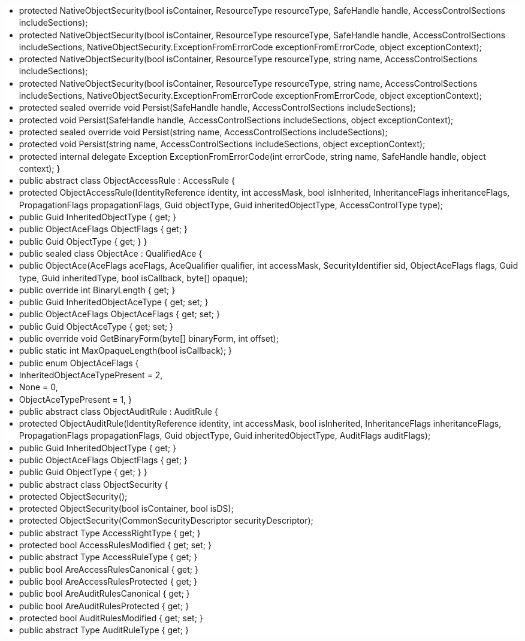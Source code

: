 -   protected NativeObjectSecurity(bool isContainer, ResourceType resourceType, SafeHandle handle, AccessControlSections includeSections);
-   protected NativeObjectSecurity(bool isContainer, ResourceType resourceType, SafeHandle handle, AccessControlSections includeSections, NativeObjectSecurity.ExceptionFromErrorCode exceptionFromErrorCode, object exceptionContext);
-   protected NativeObjectSecurity(bool isContainer, ResourceType resourceType, string name, AccessControlSections includeSections);
-   protected NativeObjectSecurity(bool isContainer, ResourceType resourceType, string name, AccessControlSections includeSections, NativeObjectSecurity.ExceptionFromErrorCode exceptionFromErrorCode, object exceptionContext);
-   protected sealed override void Persist(SafeHandle handle, AccessControlSections includeSections);
-   protected void Persist(SafeHandle handle, AccessControlSections includeSections, object exceptionContext);
-   protected sealed override void Persist(string name, AccessControlSections includeSections);
-   protected void Persist(string name, AccessControlSections includeSections, object exceptionContext);
-   protected internal delegate Exception ExceptionFromErrorCode(int errorCode, string name, SafeHandle handle, object context);
  }
- public abstract class ObjectAccessRule : AccessRule {
-   protected ObjectAccessRule(IdentityReference identity, int accessMask, bool isInherited, InheritanceFlags inheritanceFlags, PropagationFlags propagationFlags, Guid objectType, Guid inheritedObjectType, AccessControlType type);
-   public Guid InheritedObjectType { get; }
-   public ObjectAceFlags ObjectFlags { get; }
-   public Guid ObjectType { get; }
  }
- public sealed class ObjectAce : QualifiedAce {
-   public ObjectAce(AceFlags aceFlags, AceQualifier qualifier, int accessMask, SecurityIdentifier sid, ObjectAceFlags flags, Guid type, Guid inheritedType, bool isCallback, byte[] opaque);
-   public override int BinaryLength { get; }
-   public Guid InheritedObjectAceType { get; set; }
-   public ObjectAceFlags ObjectAceFlags { get; set; }
-   public Guid ObjectAceType { get; set; }
-   public override void GetBinaryForm(byte[] binaryForm, int offset);
-   public static int MaxOpaqueLength(bool isCallback);
  }
- public enum ObjectAceFlags {
-   InheritedObjectAceTypePresent = 2,
-   None = 0,
-   ObjectAceTypePresent = 1,
  }
- public abstract class ObjectAuditRule : AuditRule {
-   protected ObjectAuditRule(IdentityReference identity, int accessMask, bool isInherited, InheritanceFlags inheritanceFlags, PropagationFlags propagationFlags, Guid objectType, Guid inheritedObjectType, AuditFlags auditFlags);
-   public Guid InheritedObjectType { get; }
-   public ObjectAceFlags ObjectFlags { get; }
-   public Guid ObjectType { get; }
  }
- public abstract class ObjectSecurity {
-   protected ObjectSecurity();
-   protected ObjectSecurity(bool isContainer, bool isDS);
-   protected ObjectSecurity(CommonSecurityDescriptor securityDescriptor);
-   public abstract Type AccessRightType { get; }
-   protected bool AccessRulesModified { get; set; }
-   public abstract Type AccessRuleType { get; }
-   public bool AreAccessRulesCanonical { get; }
-   public bool AreAccessRulesProtected { get; }
-   public bool AreAuditRulesCanonical { get; }
-   public bool AreAuditRulesProtected { get; }
-   protected bool AuditRulesModified { get; set; }
-   public abstract Type AuditRuleType { get; }